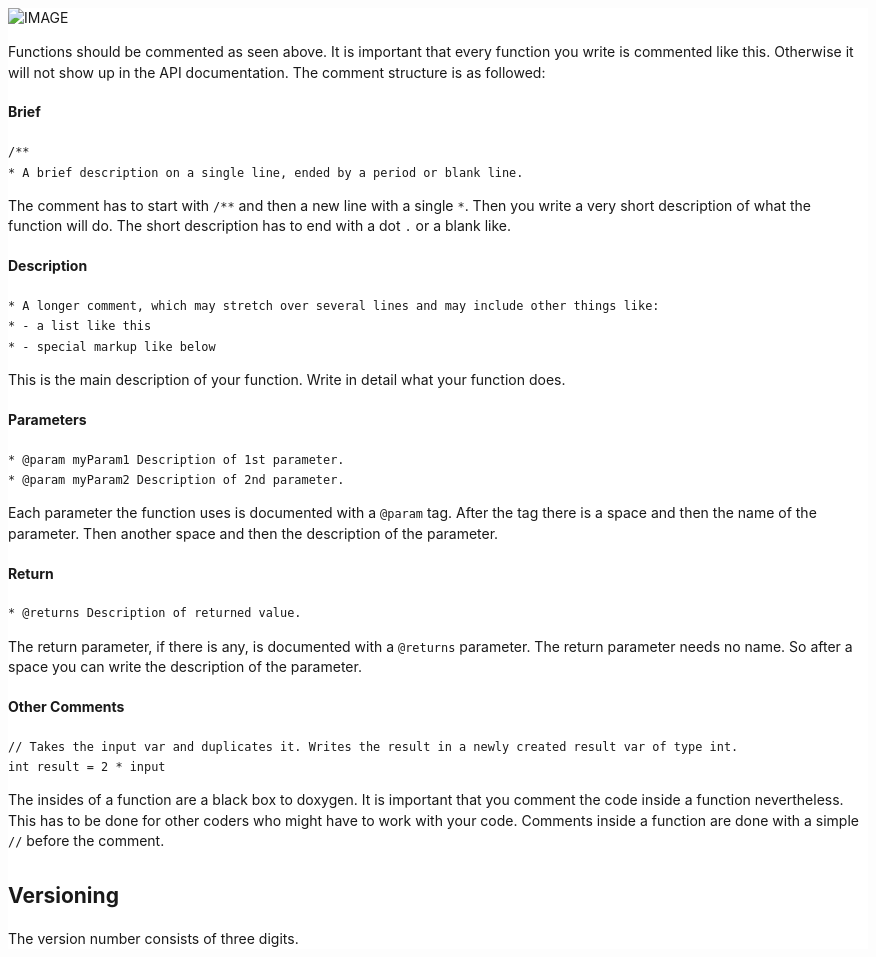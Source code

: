 
![IMAGE](https://raw.githubusercontent.com/jrsteensen/OpenHornet/master/images/Logo/open_hornet_avatar.png)

Functions should be commented as seen above. It is important that every function you write is commented like this. Otherwise it will not show up in the API documentation.
The comment structure is as followed:

#### Brief

```
/**
* A brief description on a single line, ended by a period or blank line.
```
The comment has to start with `/**` and then a new line with a single `*`.
Then you write a very short description of what the function will do. The short description has to end with a dot `.` or a blank like.

#### Description

```
* A longer comment, which may stretch over several lines and may include other things like:
* - a list like this
* - special markup like below
```
This is the main description of your function. Write in detail what your function does.

#### Parameters

```
* @param myParam1 Description of 1st parameter.
* @param myParam2 Description of 2nd parameter.
```
Each parameter the function uses is documented with a `@param` tag. After the tag there is a space and then the name of the parameter. Then another space and then the description of the parameter.

#### Return
```
* @returns Description of returned value.
```
The return parameter, if there is any, is documented with a `@returns` parameter. The return parameter needs no name. So after a space you can write the description of the parameter.

#### Other Comments
```
// Takes the input var and duplicates it. Writes the result in a newly created result var of type int.
int result = 2 * input
```
The insides of a function are a black box to doxygen. It is important that you comment the code inside a function nevertheless. This has to be done for other coders who might have to work with your code. Comments inside a function are done with a simple `//` before the comment.

## Versioning
The version number consists of three digits.
